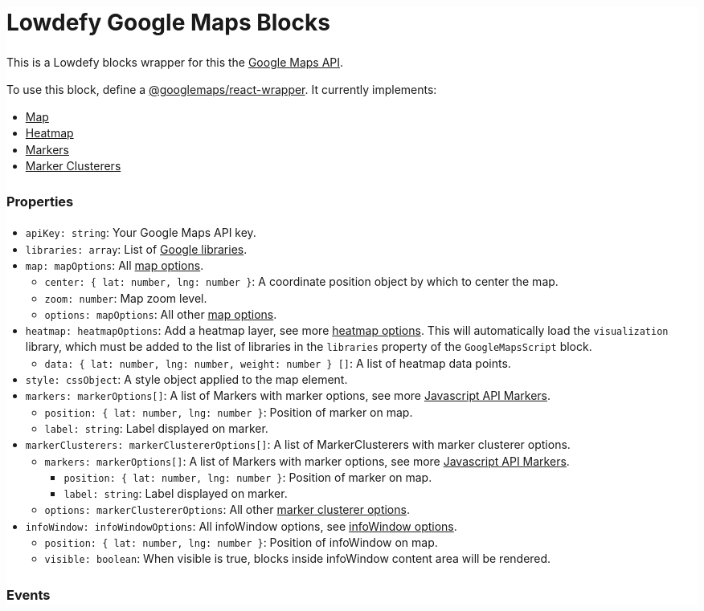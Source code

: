 # Lowdefy Google Maps Blocks

This is a Lowdefy blocks wrapper for this the [Google Maps API](https://developers.google.com/maps/documentation/javascript/overview).

To use this block, define a [@googlemaps/react-wrapper](https://www.npmjs.com/package/@googlemaps/react-wrapper). It currently implements:

- [Map](https://developers.google.com/maps/documentation/javascript/reference/map#MapOptions)
- [Heatmap](https://developers.google.com/maps/documentation/javascript/reference/visualization#HeatmapLayerOptions)
- [Markers](https://developers.google.com/maps/documentation/javascript/reference/marker#MarkerOptions)
- [Marker Clusterers](https://developers.google.com/maps/documentation/javascript/marker-clustering)

### Properties

- `apiKey: string`: Your Google Maps API key.
- `libraries: array`: List of [Google libraries](https://developers.google.com/maps/documentation/javascript/libraries).
- `map: mapOptions`: All [map options](https://developers.google.com/maps/documentation/javascript/reference/map#MapOptions).
  - `center: { lat: number, lng: number }`: A coordinate position object by which to center the map.
  - `zoom: number`: Map zoom level.
  - `options: mapOptions`: All other [map options](https://developers.google.com/maps/documentation/javascript/reference/map#MapOptions).
- `heatmap: heatmapOptions`: Add a heatmap layer, see more [heatmap options](https://developers.google.com/maps/documentation/javascript/reference/visualization#HeatmapLayerOptions). This will automatically load the `visualization` library, which must be added to the list of libraries in the `libraries` property of the `GoogleMapsScript` block.
  - `data: { lat: number, lng: number, weight: number } []`: A list of heatmap data points.
- `style: cssObject`: A style object applied to the map element.
- `markers: markerOptions[]`: A list of Markers with marker options, see more [Javascript API Markers](https://developers.google.com/maps/documentation/javascript/markers).
  - `position: { lat: number, lng: number }`: Position of marker on map.
  - `label: string`: Label displayed on marker.
- `markerClusterers: markerClustererOptions[]`: A list of MarkerClusterers with marker clusterer options.
  - `markers: markerOptions[]`: A list of Markers with marker options, see more [Javascript API Markers](https://developers.google.com/maps/documentation/javascript/markers).
    - `position: { lat: number, lng: number }`: Position of marker on map.
    - `label: string`: Label displayed on marker.
  - `options: markerClustererOptions`: All other [marker clusterer options](https://react-google-maps-api-docs.netlify.app/#markerclusterer).
- `infoWindow: infoWindowOptions`: All infoWindow options, see [infoWindow options](https://developers.google.com/maps/documentation/javascript/reference/info-window#InfoWindowOptions).
  - `position: { lat: number, lng: number }`: Position of infoWindow on map.
  - `visible: boolean`: When visible is true, blocks inside infoWindow content area will be rendered.

### Events

